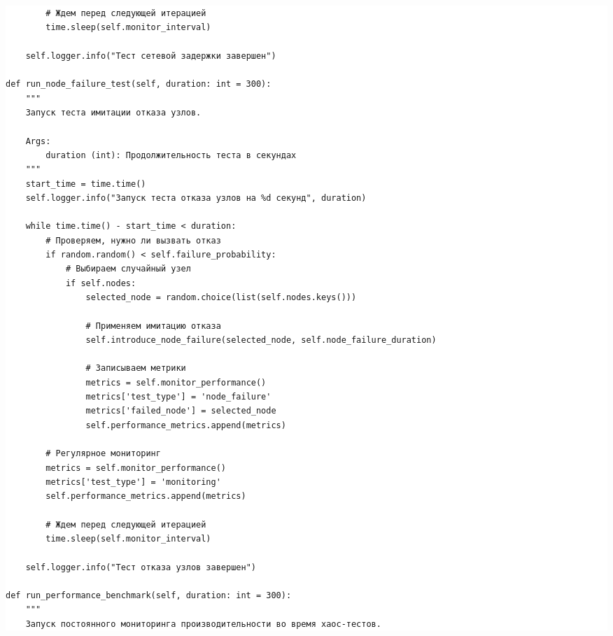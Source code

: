            # Ждем перед следующей итерацией
            time.sleep(self.monitor_interval)
            
        self.logger.info("Тест сетевой задержки завершен")
        
    def run_node_failure_test(self, duration: int = 300):
        """
        Запуск теста имитации отказа узлов.
        
        Args:
            duration (int): Продолжительность теста в секундах
        """
        start_time = time.time()
        self.logger.info("Запуск теста отказа узлов на %d секунд", duration)
        
        while time.time() - start_time < duration:
            # Проверяем, нужно ли вызвать отказ
            if random.random() < self.failure_probability:
                # Выбираем случайный узел
                if self.nodes:
                    selected_node = random.choice(list(self.nodes.keys()))
                    
                    # Применяем имитацию отказа
                    self.introduce_node_failure(selected_node, self.node_failure_duration)
                    
                    # Записываем метрики
                    metrics = self.monitor_performance()
                    metrics['test_type'] = 'node_failure'
                    metrics['failed_node'] = selected_node
                    self.performance_metrics.append(metrics)
                    
            # Регулярное мониторинг
            metrics = self.monitor_performance()
            metrics['test_type'] = 'monitoring'
            self.performance_metrics.append(metrics)
            
            # Ждем перед следующей итерацией
            time.sleep(self.monitor_interval)
            
        self.logger.info("Тест отказа узлов завершен")
        
    def run_performance_benchmark(self, duration: int = 300):
        """
        Запуск постоянного мониторинга производительности во время хаос-тестов.
        